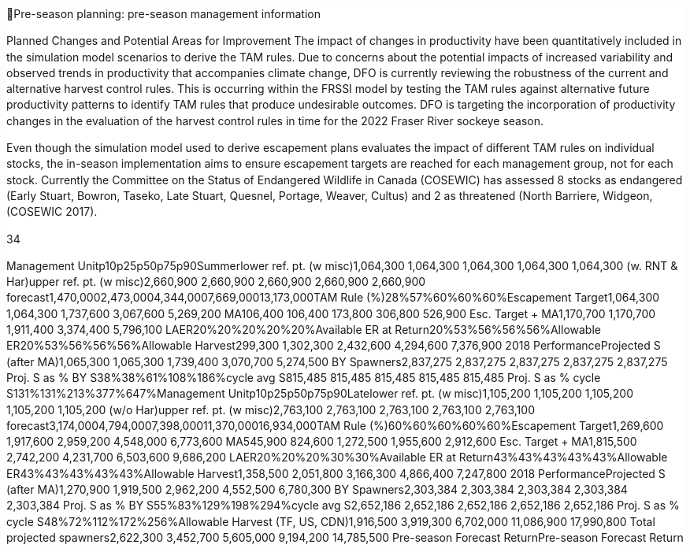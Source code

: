Pre-season planning: pre-season management information

Planned Changes and Potential Areas for Improvement
The impact of changes in productivity have been quantitatively included in the simulation model
scenarios to derive the TAM rules. Due to concerns about the potential impacts of increased variability
and observed trends in productivity that accompanies climate change, DFO is currently reviewing the
robustness of the current and alternative harvest control rules. This is occurring within the FRSSI model
by testing the TAM rules against alternative future productivity patterns to identify TAM rules that
produce undesirable outcomes. DFO is targeting the incorporation of productivity changes in the
evaluation of the harvest control rules in time for the 2022 Fraser River sockeye season.

Even though the simulation model used to derive escapement plans evaluates the impact of different
TAM rules on individual stocks, the in-season implementation aims to ensure escapement targets are
reached for each management group, not for each stock. Currently the Committee on the Status of
Endangered Wildlife in Canada (COSEWIC) has assessed 8 stocks as endangered (Early Stuart, Bowron,
Taseko, Late Stuart, Quesnel, Portage, Weaver, Cultus) and 2 as threatened (North Barriere, Widgeon,
(COSEWIC 2017).

34

Management Unitp10p25p50p75p90Summerlower ref. pt. (w misc)1,064,300             1,064,300 1,064,300           1,064,300           1,064,300            (w. RNT & Har)upper ref. pt. (w misc)2,660,900             2,660,900 2,660,900           2,660,900           2,660,900            forecast1,470,0002,473,0004,344,0007,669,00013,173,000TAM Rule (%)28%57%60%60%60%Escapement Target1,064,300             1,064,300 1,737,600           3,067,600           5,269,200            MA106,400                106,400    173,800              306,800              526,900              Esc. Target + MA1,170,700                     1,170,700    1,911,400           3,374,400                 5,796,100                  LAER20%20%20%20%20%Available ER at Return20%53%56%56%56%Allowable ER20%53%56%56%56%Allowable Harvest299,300                1,302,300 2,432,600           4,294,600           7,376,900            2018 PerformanceProjected S (after MA)1,065,300             1,065,300 1,739,400           3,070,700           5,274,500            BY Spawners2,837,275             2,837,275 2,837,275           2,837,275           2,837,275            Proj. S as % BY S38%38%61%108%186%cycle avg S815,485                815,485    815,485              815,485              815,485              Proj. S as % cycle S131%131%213%377%647%Management Unitp10p25p50p75p90Latelower ref. pt. (w misc)1,105,200             1,105,200 1,105,200           1,105,200           1,105,200            (w/o Har)upper ref. pt. (w misc)2,763,100             2,763,100 2,763,100           2,763,100           2,763,100            forecast3,174,0004,794,0007,398,00011,370,00016,934,000TAM Rule (%)60%60%60%60%60%Escapement Target1,269,600             1,917,600 2,959,200           4,548,000           6,773,600            MA545,900                824,600    1,272,500           1,955,600           2,912,600            Esc. Target + MA1,815,500                     2,742,200    4,231,700           6,503,600                 9,686,200                  LAER20%20%20%30%30%Available ER at Return43%43%43%43%43%Allowable ER43%43%43%43%43%Allowable Harvest1,358,500             2,051,800 3,166,300           4,866,400           7,247,800            2018 PerformanceProjected S (after MA)1,270,900             1,919,500 2,962,200           4,552,500           6,780,300            BY Spawners2,303,384             2,303,384 2,303,384           2,303,384           2,303,384            Proj. S as % BY S55%83%129%198%294%cycle avg S2,652,186             2,652,186 2,652,186           2,652,186           2,652,186            Proj. S as % cycle S48%72%112%172%256%Allowable Harvest (TF, US, CDN)1,916,500             3,919,300 6,702,000           11,086,900         17,990,800          Total projected spawners2,622,300                     3,452,700    5,605,000           9,194,200                 14,785,500                Pre-season Forecast ReturnPre-season Forecast Return
